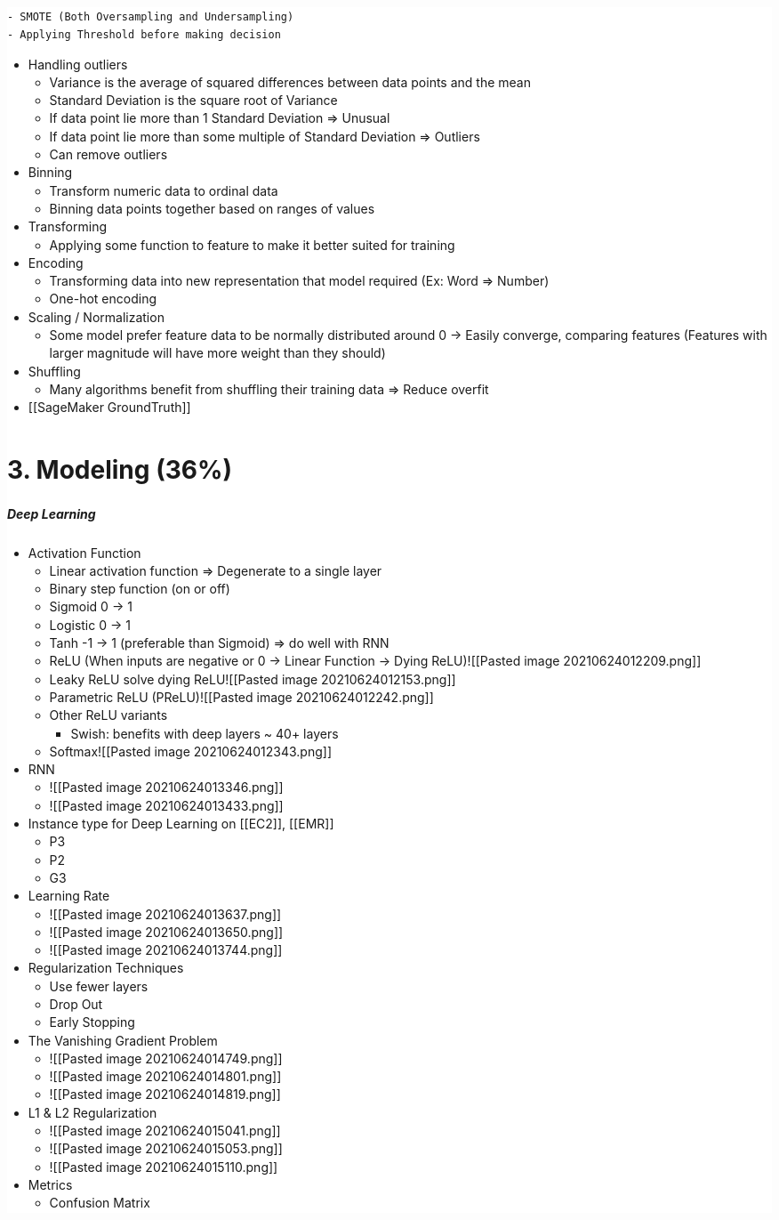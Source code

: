 	- SMOTE (Both Oversampling and Undersampling)
	- Applying Threshold before making decision
- Handling outliers
	- Variance is the average of squared differences between data points and the mean
	- Standard Deviation is the square root of Variance
	- If data point lie more than 1 Standard Deviation => Unusual
	- If data point lie more than some multiple of Standard Deviation => Outliers
	- Can remove outliers
- Binning
	- Transform numeric data to ordinal data
	- Binning data points together based on ranges of values
- Transforming
	- Applying some function to feature to make it better suited for training
- Encoding
	- Transforming data into new representation that model required (Ex: Word => Number)
	- One-hot encoding
- Scaling / Normalization
	- Some model prefer feature data to be normally distributed around 0 -> Easily converge, comparing features (Features with larger magnitude will have more weight than they should)
- Shuffling
	- Many algorithms benefit from shuffling their training data => Reduce overfit
- [[SageMaker GroundTruth]]
# 3. Modeling (36%)
##### Deep Learning
- Activation Function
	- Linear activation function => Degenerate to a single layer
	- Binary step function (on or off)
	- Sigmoid 0 -> 1
	- Logistic 0 -> 1
	- Tanh -1 -> 1 (preferable than Sigmoid) => do well with RNN
	- ReLU (When inputs are negative or 0 -> Linear Function -> Dying ReLU)![[Pasted image 20210624012209.png]]
	- Leaky ReLU solve dying ReLU![[Pasted image 20210624012153.png]]
	- Parametric ReLU (PReLU)![[Pasted image 20210624012242.png]]
	- Other ReLU variants
		- Swish: benefits with deep layers ~ 40+ layers
	- Softmax![[Pasted image 20210624012343.png]]
- RNN
	- ![[Pasted image 20210624013346.png]]
	- ![[Pasted image 20210624013433.png]]
- Instance type for Deep Learning on [[EC2]], [[EMR]]
	- P3
	- P2
	- G3
- Learning Rate
	- ![[Pasted image 20210624013637.png]]
	- ![[Pasted image 20210624013650.png]]
	- ![[Pasted image 20210624013744.png]]
- Regularization Techniques
	- Use fewer layers
	- Drop Out
	- Early Stopping
- The Vanishing Gradient Problem
	- ![[Pasted image 20210624014749.png]]
	- ![[Pasted image 20210624014801.png]]
	- ![[Pasted image 20210624014819.png]]
- L1 & L2 Regularization
	- ![[Pasted image 20210624015041.png]]
	- ![[Pasted image 20210624015053.png]]
	- ![[Pasted image 20210624015110.png]]
- Metrics
	- Confusion Matrix
